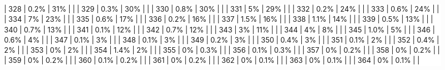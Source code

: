 | 328 | 0.2% | 31% |  |
| 329 | 0.3% | 30% |  |
| 330 | 0.8% | 30% |  |
| 331 | 5% | 29% |  |
| 332 | 0.2% | 24% |  |
| 333 | 0.6% | 24% |  |
| 334 | 7% | 23% |  |
| 335 | 0.6% | 17% |  |
| 336 | 0.2% | 16% |  |
| 337 | 1.5% | 16% |  |
| 338 | 1.1% | 14% |  |
| 339 | 0.5% | 13% |  |
| 340 | 0.7% | 13% |  |
| 341 | 0.1% | 12% |  |
| 342 | 0.7% | 12% |  |
| 343 | 3% | 11% |  |
| 344 | 4% | 8% |  |
| 345 | 1.0% | 5% |  |
| 346 | 0.6% | 4% |  |
| 347 | 0.1% | 3% |  |
| 348 | 0.1% | 3% |  |
| 349 | 0.2% | 3% |  |
| 350 | 0.4% | 3% |  |
| 351 | 0.1% | 2% |  |
| 352 | 0.4% | 2% |  |
| 353 | 0% | 2% |  |
| 354 | 1.4% | 2% |  |
| 355 | 0% | 0.3% |  |
| 356 | 0.1% | 0.3% |  |
| 357 | 0% | 0.2% |  |
| 358 | 0% | 0.2% |  |
| 359 | 0% | 0.2% |  |
| 360 | 0.1% | 0.2% |  |
| 361 | 0% | 0.2% |  |
| 362 | 0% | 0.1% |  |
| 363 | 0% | 0.1% |  |
| 364 | 0% | 0.1% |  |